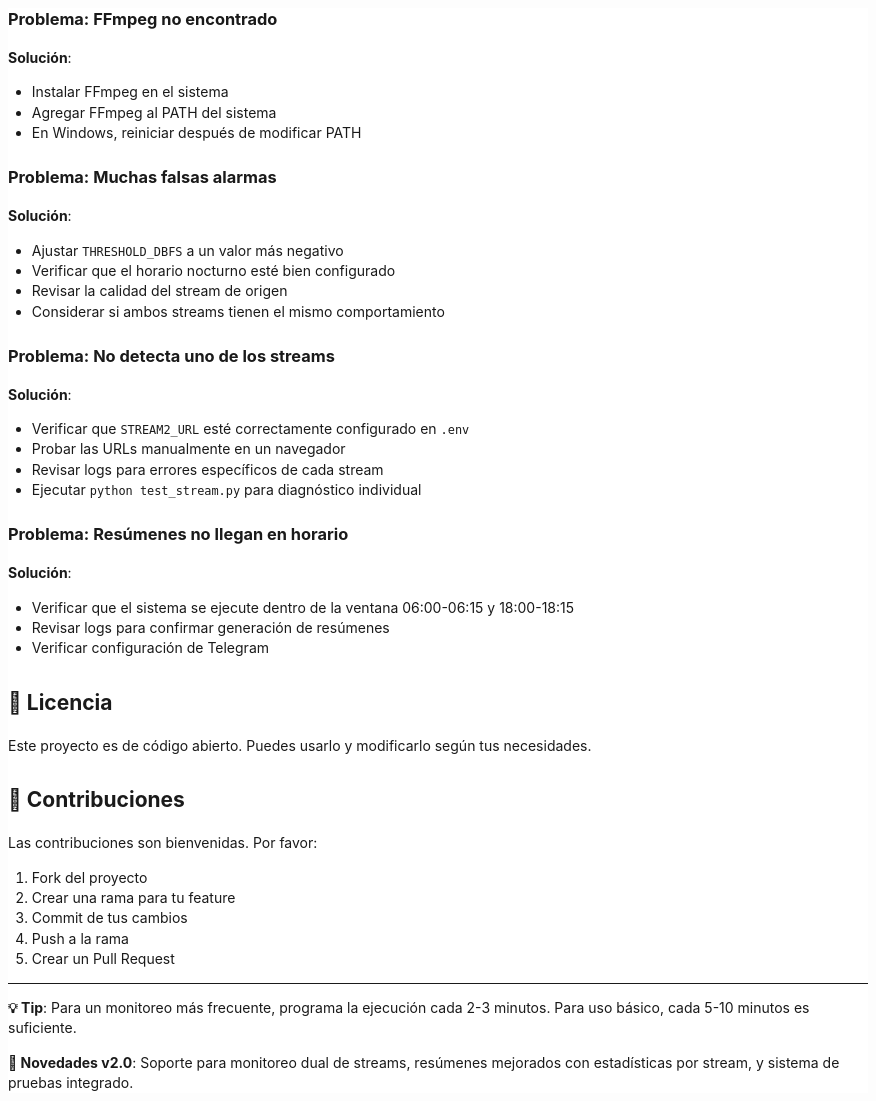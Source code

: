 ### Problema: FFmpeg no encontrado
**Solución**:
- Instalar FFmpeg en el sistema
- Agregar FFmpeg al PATH del sistema
- En Windows, reiniciar después de modificar PATH

### Problema: Muchas falsas alarmas
**Solución**:
- Ajustar `THRESHOLD_DBFS` a un valor más negativo
- Verificar que el horario nocturno esté bien configurado
- Revisar la calidad del stream de origen
- Considerar si ambos streams tienen el mismo comportamiento

### Problema: No detecta uno de los streams
**Solución**:
- Verificar que `STREAM2_URL` esté correctamente configurado en `.env`
- Probar las URLs manualmente en un navegador
- Revisar logs para errores específicos de cada stream
- Ejecutar `python test_stream.py` para diagnóstico individual

### Problema: Resúmenes no llegan en horario
**Solución**:
- Verificar que el sistema se ejecute dentro de la ventana 06:00-06:15 y 18:00-18:15
- Revisar logs para confirmar generación de resúmenes
- Verificar configuración de Telegram

## 📄 Licencia

Este proyecto es de código abierto. Puedes usarlo y modificarlo según tus necesidades.

## 🤝 Contribuciones

Las contribuciones son bienvenidas. Por favor:
1. Fork del proyecto
2. Crear una rama para tu feature
3. Commit de tus cambios
4. Push a la rama
5. Crear un Pull Request

---

**💡 Tip**: Para un monitoreo más frecuente, programa la ejecución cada 2-3 minutos. Para uso básico, cada 5-10 minutos es suficiente.

**🔄 Novedades v2.0**: Soporte para monitoreo dual de streams, resúmenes mejorados con estadísticas por stream, y sistema de pruebas integrado.
